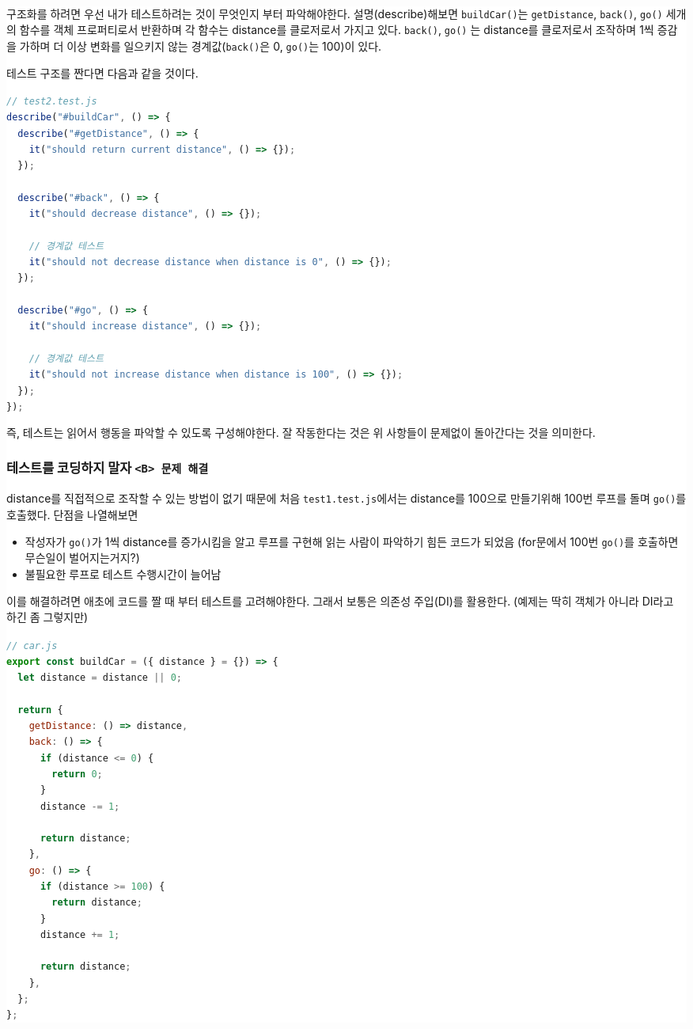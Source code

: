 구조화를 하려면 우선 내가 테스트하려는 것이 무엇인지 부터 파악해야한다. 설명(describe)해보면 `buildCar()`는 `getDistance`, `back()`, `go()` 세개의 함수를 객체 프로퍼티로서 반환하며 각 함수는 distance를 클로저로서 가지고 있다. `back()`, `go()` 는 distance를 클로저로서 조작하며 1씩 증감을 가하며 더 이상 변화를 일으키지 않는 경계값(`back()`은 0, `go()`는 100)이 있다.

테스트 구조를 짠다면 다음과 같을 것이다.

```js
// test2.test.js
describe("#buildCar", () => {
  describe("#getDistance", () => {
    it("should return current distance", () => {});
  });

  describe("#back", () => {
    it("should decrease distance", () => {});

    // 경계값 테스트
    it("should not decrease distance when distance is 0", () => {});
  });

  describe("#go", () => {
    it("should increase distance", () => {});

    // 경계값 테스트
    it("should not increase distance when distance is 100", () => {});
  });
});
```

즉, 테스트는 읽어서 행동을 파악할 수 있도록 구성해야한다. 잘 작동한다는 것은 위 사항들이 문제없이 돌아간다는 것을 의미한다.

### 테스트를 코딩하지 말자 `<B> 문제 해결`

distance를 직접적으로 조작할 수 있는 방법이 없기 때문에 처음 `test1.test.js`에서는 distance를 100으로 만들기위해 100번 루프를 돌며 `go()`를 호출했다. 단점을 나열해보면

- 작성자가 `go()`가 1씩 distance를 증가시킴을 알고 루프를 구현해 읽는 사람이 파악하기 힘든 코드가 되었음
  (for문에서 100번 `go()`를 호출하면 무슨일이 벌어지는거지?)
- 불필요한 루프로 테스트 수행시간이 늘어남

이를 해결하려면 애초에 코드를 짤 때 부터 테스트를 고려해야한다. 그래서 보통은 의존성 주입(DI)를 활용한다. (예제는 딱히 객체가 아니라 DI라고 하긴 좀 그렇지만)

```js
// car.js
export const buildCar = ({ distance } = {}) => {
  let distance = distance || 0;

  return {
    getDistance: () => distance,
    back: () => {
      if (distance <= 0) {
        return 0;
      }
      distance -= 1;

      return distance;
    },
    go: () => {
      if (distance >= 100) {
        return distance;
      }
      distance += 1;

      return distance;
    },
  };
};
```